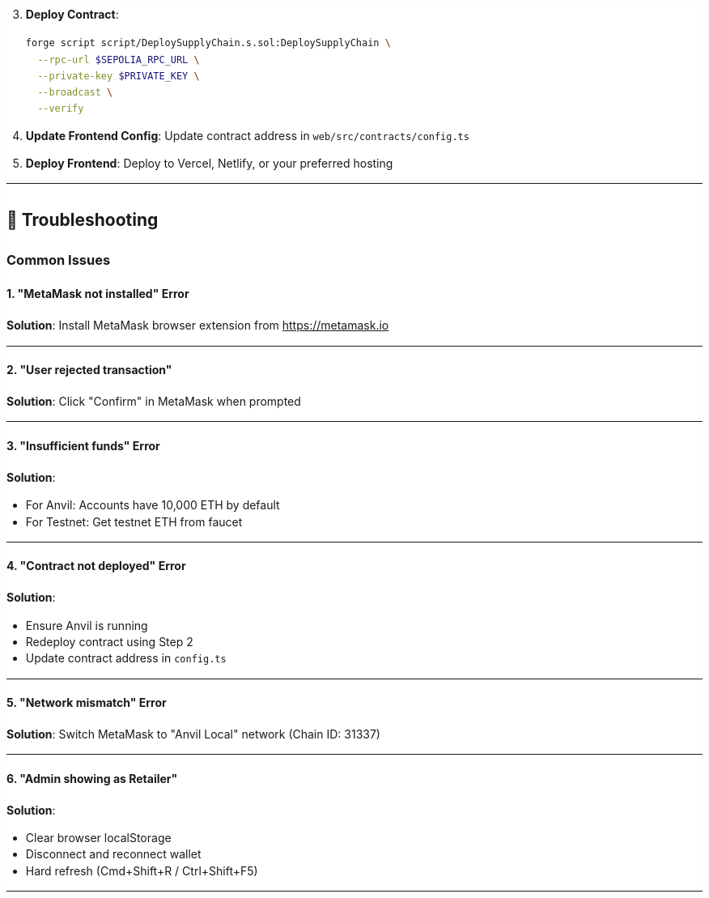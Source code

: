 3. **Deploy Contract**:
   ```bash
   forge script script/DeploySupplyChain.s.sol:DeploySupplyChain \
     --rpc-url $SEPOLIA_RPC_URL \
     --private-key $PRIVATE_KEY \
     --broadcast \
     --verify
   ```

4. **Update Frontend Config**: Update contract address in `web/src/contracts/config.ts`

5. **Deploy Frontend**: Deploy to Vercel, Netlify, or your preferred hosting

---

## 🐛 Troubleshooting

### Common Issues

#### 1. "MetaMask not installed" Error
**Solution**: Install MetaMask browser extension from https://metamask.io

---

#### 2. "User rejected transaction"
**Solution**: Click "Confirm" in MetaMask when prompted

---

#### 3. "Insufficient funds" Error
**Solution**: 
- For Anvil: Accounts have 10,000 ETH by default
- For Testnet: Get testnet ETH from faucet

---

#### 4. "Contract not deployed" Error
**Solution**:
- Ensure Anvil is running
- Redeploy contract using Step 2
- Update contract address in `config.ts`

---

#### 5. "Network mismatch" Error
**Solution**: Switch MetaMask to "Anvil Local" network (Chain ID: 31337)

---

#### 6. "Admin showing as Retailer"
**Solution**:
- Clear browser localStorage
- Disconnect and reconnect wallet
- Hard refresh (Cmd+Shift+R / Ctrl+Shift+F5)

---